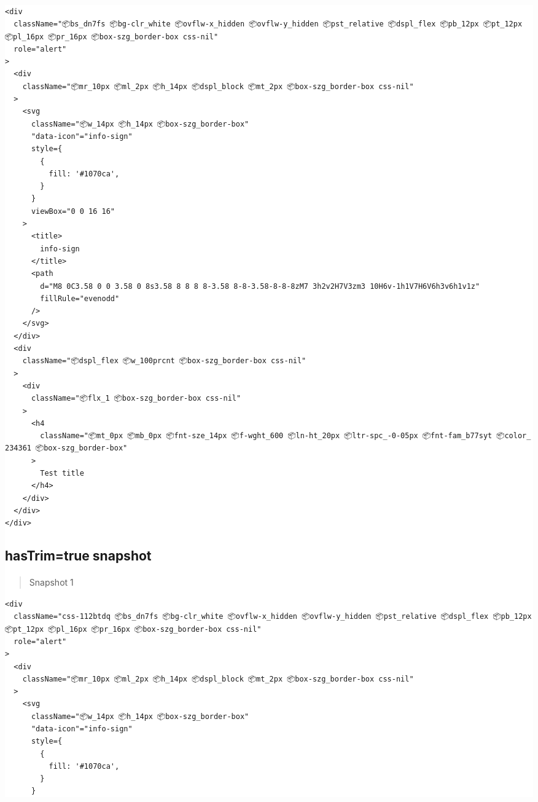     <div
      className="📦bs_dn7fs 📦bg-clr_white 📦ovflw-x_hidden 📦ovflw-y_hidden 📦pst_relative 📦dspl_flex 📦pb_12px 📦pt_12px 📦pl_16px 📦pr_16px 📦box-szg_border-box css-nil"
      role="alert"
    >
      <div
        className="📦mr_10px 📦ml_2px 📦h_14px 📦dspl_block 📦mt_2px 📦box-szg_border-box css-nil"
      >
        <svg
          className="📦w_14px 📦h_14px 📦box-szg_border-box"
          "data-icon"="info-sign"
          style={
            {
              fill: '#1070ca',
            }
          }
          viewBox="0 0 16 16"
        >
          <title>
            info-sign
          </title>
          <path
            d="M8 0C3.58 0 0 3.58 0 8s3.58 8 8 8 8-3.58 8-8-3.58-8-8-8zM7 3h2v2H7V3zm3 10H6v-1h1V7H6V6h3v6h1v1z"
            fillRule="evenodd"
          />
        </svg>
      </div>
      <div
        className="📦dspl_flex 📦w_100prcnt 📦box-szg_border-box css-nil"
      >
        <div
          className="📦flx_1 📦box-szg_border-box css-nil"
        >
          <h4
            className="📦mt_0px 📦mb_0px 📦fnt-sze_14px 📦f-wght_600 📦ln-ht_20px 📦ltr-spc_-0-05px 📦fnt-fam_b77syt 📦color_234361 📦box-szg_border-box"
          >
            Test title
          </h4>
        </div>
      </div>
    </div>

## hasTrim=true snapshot

> Snapshot 1

    <div
      className="css-112btdq 📦bs_dn7fs 📦bg-clr_white 📦ovflw-x_hidden 📦ovflw-y_hidden 📦pst_relative 📦dspl_flex 📦pb_12px 📦pt_12px 📦pl_16px 📦pr_16px 📦box-szg_border-box css-nil"
      role="alert"
    >
      <div
        className="📦mr_10px 📦ml_2px 📦h_14px 📦dspl_block 📦mt_2px 📦box-szg_border-box css-nil"
      >
        <svg
          className="📦w_14px 📦h_14px 📦box-szg_border-box"
          "data-icon"="info-sign"
          style={
            {
              fill: '#1070ca',
            }
          }